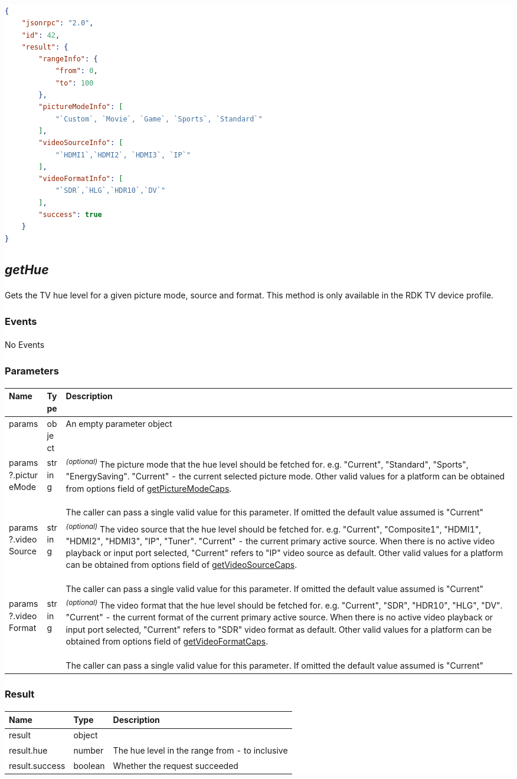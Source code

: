 ```json
{
    "jsonrpc": "2.0",
    "id": 42,
    "result": {
        "rangeInfo": {
            "from": 0,
            "to": 100
        },
        "pictureModeInfo": [
            "`Custom`, `Movie`, `Game`, `Sports`, `Standard`"
        ],
        "videoSourceInfo": [
            "`HDMI1`,`HDMI2`, `HDMI3`, `IP`"
        ],
        "videoFormatInfo": [
            "`SDR`,`HLG`,`HDR10`,`DV`"
        ],
        "success": true
    }
}
```

<a name="getHue"></a>
## *getHue*

Gets the TV hue level for a given picture mode, source and format. This method is only available in the RDK TV device profile.

### Events

No Events

### Parameters

| Name | Type | Description |
| :-------- | :-------- | :-------- |
| params | object | An empty parameter object |
| params?.pictureMode | string | <sup>*(optional)*</sup> The picture mode that the hue level should be fetched for. e.g. "Current", "Standard", "Sports", "EnergySaving". "Current" - the current selected picture mode. Other valid values for a platform can be obtained from options field of [getPictureModeCaps](#getPictureModeCaps).<br><br>The caller can pass a single valid value for this parameter. If omitted the default value assumed is "Current" |
| params?.videoSource | string | <sup>*(optional)*</sup> The video source that the hue level should be fetched for. e.g. "Current", "Composite1", "HDMI1", "HDMI2", "HDMI3", "IP", "Tuner". "Current" - the current primary active source. When there is no active video playback or input port selected, "Current" refers to "IP" video source as default. Other valid values for a platform can be obtained from options field of [getVideoSourceCaps](#getVideoSourceCaps).<br><br>The caller can pass a single valid value for this parameter. If omitted the default value assumed is "Current" |
| params?.videoFormat | string | <sup>*(optional)*</sup> The video format that the hue level should be fetched for. e.g. "Current", "SDR", "HDR10", "HLG", "DV". "Current" - the current format of the current primary active source. When there is no active video playback or input port selected, "Current" refers to "SDR" video format as default. Other valid values for a platform can be obtained from options field of [getVideoFormatCaps](#getVideoFormatCaps).<br><br>The caller can pass a single valid value for this parameter. If omitted the default value assumed is "Current" |

### Result

| Name | Type | Description |
| :-------- | :-------- | :-------- |
| result | object |  |
| result.hue | number | The hue level in the range from - to inclusive |
| result.success | boolean | Whether the request succeeded |
